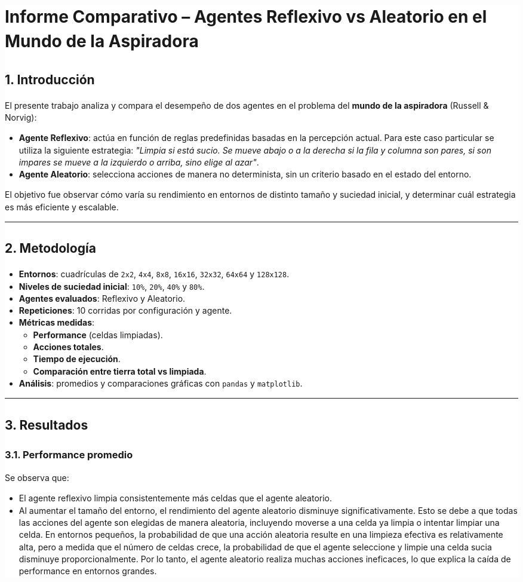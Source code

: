# Informe Comparativo – Agentes Reflexivo vs Aleatorio en el Mundo de la Aspiradora

## 1. Introducción  
El presente trabajo analiza y compara el desempeño de dos agentes en el problema del **mundo de la aspiradora** (Russell & Norvig):  

- **Agente Reflexivo**: actúa en función de reglas predefinidas basadas en la percepción actual. Para este caso particular se utiliza la siguiente estrategia: _"Limpia si está sucio. Se mueve abajo o a la derecha si la fila y columna son pares, si son impares se mueve a la izquierdo o arriba, sino elige al azar"_.
- **Agente Aleatorio**: selecciona acciones de manera no determinista, sin un criterio basado en el estado del entorno.

El objetivo fue observar cómo varía su rendimiento en entornos de distinto tamaño y suciedad inicial, y determinar cuál estrategia es más eficiente y escalable.  

---

## 2. Metodología  
- **Entornos**: cuadrículas de `2x2`, `4x4`, `8x8`, `16x16`, `32x32`, `64x64` y `128x128`.  
- **Niveles de suciedad inicial**: `10%`, `20%`, `40%` y `80%`.  
- **Agentes evaluados**: Reflexivo y Aleatorio.  
- **Repeticiones**: 10 corridas por configuración y agente.  
- **Métricas medidas**:  
  - **Performance** (celdas limpiadas).  
  - **Acciones totales**.  
  - **Tiempo de ejecución**.  
  - **Comparación entre tierra total vs limpiada**.  
- **Análisis**: promedios y comparaciones gráficas con `pandas` y `matplotlib`.

---

## 3. Resultados  

### 3.1. Performance promedio  
Se observa que:  
- El agente reflexivo limpia consistentemente más celdas que el agente aleatorio.  
- Al aumentar el tamaño del entorno, el rendimiento del agente aleatorio disminuye significativamente. Esto se debe a que todas las acciones del agente son elegidas de manera aleatoria, incluyendo moverse a una celda ya limpia o intentar limpiar una celda. En entornos pequeños, la probabilidad de que una acción aleatoria resulte en una limpieza efectiva es relativamente alta, pero a medida que el número de celdas crece, la probabilidad de que el agente seleccione y limpie una celda sucia disminuye proporcionalmente. Por lo tanto, el agente aleatorio realiza muchas acciones ineficaces, lo que explica la caída de performance en entornos grandes.


<p align="center">